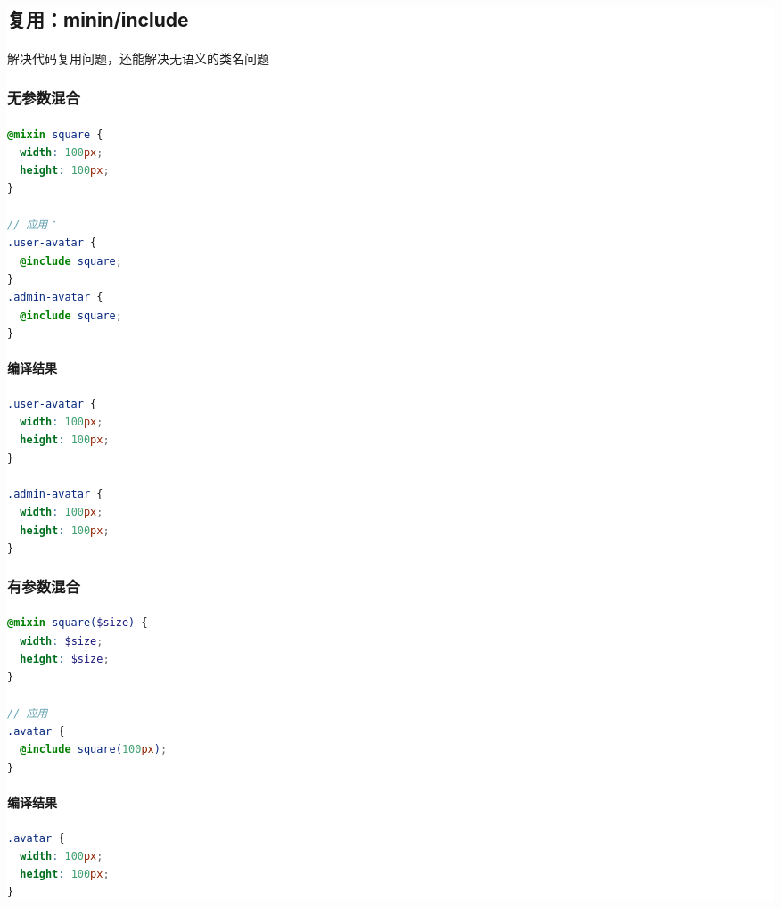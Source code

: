 ## 复用：minin/include

解决代码复用问题，还能解决无语义的类名问题

### 无参数混合

```scss
@mixin square {
  width: 100px;
  height: 100px;
}

// 应用：
.user-avatar {
  @include square;
}
.admin-avatar {
  @include square;
}
```

#### 编译结果

```css
.user-avatar {
  width: 100px;
  height: 100px;
}

.admin-avatar {
  width: 100px;
  height: 100px;
}
```

### 有参数混合

```scss
@mixin square($size) {
  width: $size;
  height: $size;
}

// 应用
.avatar {
  @include square(100px);
}
```

#### 编译结果

```css
.avatar {
  width: 100px;
  height: 100px;
}
```

